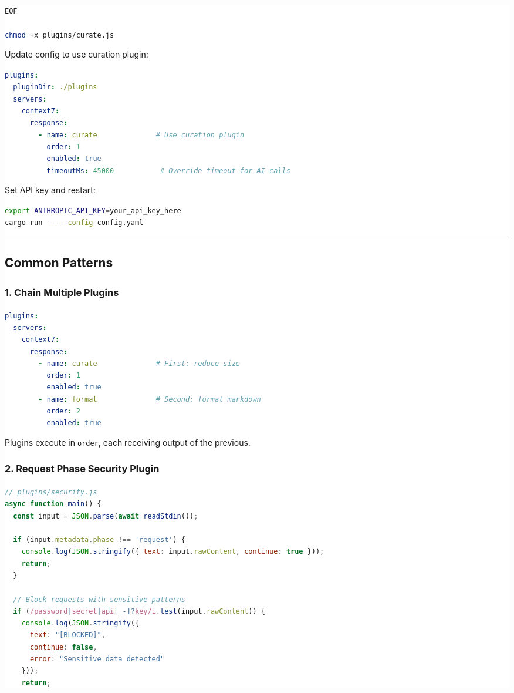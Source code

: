 ```bash
EOF

chmod +x plugins/curate.js
```

Update config to use curation plugin:

```yaml
plugins:
  pluginDir: ./plugins
  servers:
    context7:
      response:
        - name: curate              # Use curation plugin
          order: 1
          enabled: true
          timeoutMs: 45000           # Override timeout for AI calls
```

Set API key and restart:

```bash
export ANTHROPIC_API_KEY=your_api_key_here
cargo run -- --config config.yaml
```

---

## Common Patterns

### 1. Chain Multiple Plugins

```yaml
plugins:
  servers:
    context7:
      response:
        - name: curate              # First: reduce size
          order: 1
          enabled: true
        - name: format              # Second: format markdown
          order: 2
          enabled: true
```

Plugins execute in `order`, each receiving output of the previous.

### 2. Request Phase Security Plugin

```javascript
// plugins/security.js
async function main() {
  const input = JSON.parse(await readStdin());

  if (input.metadata.phase !== 'request') {
    console.log(JSON.stringify({ text: input.rawContent, continue: true }));
    return;
  }

  // Block requests with sensitive patterns
  if (/password|secret|api[_-]?key/i.test(input.rawContent)) {
    console.log(JSON.stringify({
      text: "[BLOCKED]",
      continue: false,
      error: "Sensitive data detected"
    }));
    return;
```